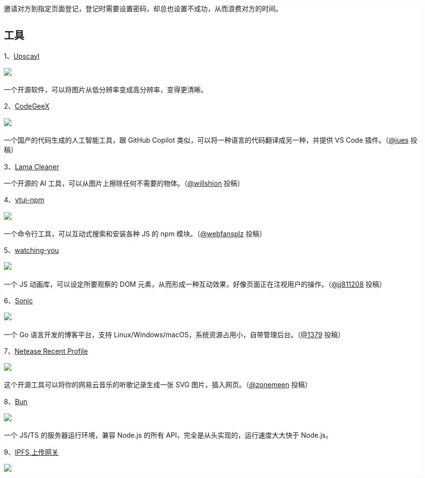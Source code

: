 邀请对方到指定页面登记，登记时需要设置密码，却总也设置不成功，从而浪费对方的时间。

## 工具

1、[Upscayl](https://github.com/upscayl/upscayl)

![](https://cdn.beekka.com/blogimg/asset/202208/bg2022082909.webp)

一个开源软件，可以将图片从低分辨率变成高分辨率，变得更清晰。

2、[CodeGeeX](https://keg.cs.tsinghua.edu.cn/codegeex/index_zh.html)

![](https://cdn.beekka.com/blogimg/asset/202211/bg2022111006.webp)

一个国产的代码生成的人工智能工具，跟 GitHub Copilot 类似，可以将一种语言的代码翻译成另一种，并提供 VS Code 插件。（[@jues](https://github.com/ruanyf/weekly/issues/2717) 投稿）

3、[Lama Cleaner](https://github.com/Sanster/lama-cleaner)

一个开源的 AI 工具，可以从图片上擦除任何不需要的物体。（[@willshion](https://github.com/ruanyf/weekly/issues/2721) 投稿）

4、[vtui-npm](https://github.com/webfansplz/vtui-npm)

![](https://cdn.beekka.com/blogimg/asset/202211/bg2022111009.webp)

一个命令行工具，可以互动式搜索和安装各种 JS 的 npm 模块。（[@webfansplz](https://github.com/ruanyf/weekly/issues/2731) 投稿）

5、[watching-you](https://github.com/jj811208/watching-you)

![](https://cdn.beekka.com/blogimg/asset/202211/bg2022111010.webp)

一个 JS 动画库，可以设定所要观察的 DOM 元素，从而形成一种互动效果，好像页面正在注视用户的操作。（[@jj811208](https://github.com/ruanyf/weekly/issues/2729) 投稿）

6、[Sonic](https://github.com/go-sonic/sonic/blob/master/doc/README_ZH.md)

![](https://cdn.beekka.com/blogimg/asset/202211/bg2022111011.webp)

一个 Go 语言开发的博客平台，支持 Linux/Windows/macOS，系统资源占用小，自带管理后台。（[@1379](https://github.com/ruanyf/weekly/issues/2736) 投稿）

7、[Netease Recent Profile](https://github.com/zonemeen/netease-recent-profile)

![](https://cdn.beekka.com/blogimg/asset/202211/bg2022111012.webp)

这个开源工具可以将你的网易云音乐的听歌记录生成一张 SVG 图片，插入网页。（[@zonemeen](https://github.com/ruanyf/weekly/issues/2735) 投稿）

8、[Bun](https://bun.sh/)

![](https://cdn.beekka.com/blogimg/asset/202207/bg2022070604.webp)

一个 JS/TS 的服务器运行环境，兼容 Node.js 的所有 API，完全是从头实现的，运行速度大大快于 Node.js。

9、[IPFS 上传网关](https://ipfs-gateway.cloud/)

![](https://cdn.beekka.com/blogimg/asset/202207/bg2022070701.webp)
